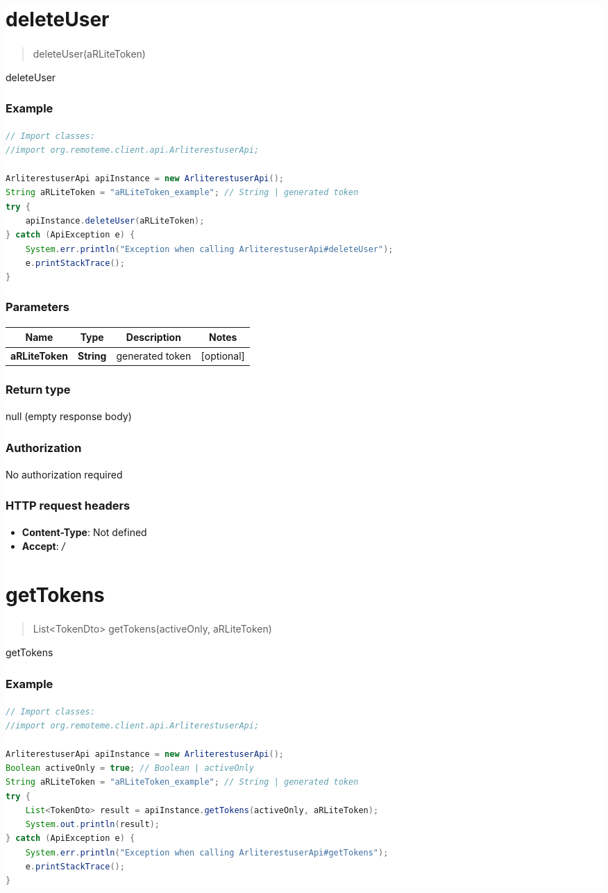 <a name="deleteUser"></a>
# **deleteUser**
> deleteUser(aRLiteToken)

deleteUser

### Example
```java
// Import classes:
//import org.remoteme.client.api.ArliterestuserApi;

ArliterestuserApi apiInstance = new ArliterestuserApi();
String aRLiteToken = "aRLiteToken_example"; // String | generated token
try {
    apiInstance.deleteUser(aRLiteToken);
} catch (ApiException e) {
    System.err.println("Exception when calling ArliterestuserApi#deleteUser");
    e.printStackTrace();
}
```

### Parameters

Name | Type | Description  | Notes
------------- | ------------- | ------------- | -------------
 **aRLiteToken** | **String**| generated token | [optional]

### Return type

null (empty response body)

### Authorization

No authorization required

### HTTP request headers

 - **Content-Type**: Not defined
 - **Accept**: */*

<a name="getTokens"></a>
# **getTokens**
> List&lt;TokenDto&gt; getTokens(activeOnly, aRLiteToken)

getTokens

### Example
```java
// Import classes:
//import org.remoteme.client.api.ArliterestuserApi;

ArliterestuserApi apiInstance = new ArliterestuserApi();
Boolean activeOnly = true; // Boolean | activeOnly
String aRLiteToken = "aRLiteToken_example"; // String | generated token
try {
    List<TokenDto> result = apiInstance.getTokens(activeOnly, aRLiteToken);
    System.out.println(result);
} catch (ApiException e) {
    System.err.println("Exception when calling ArliterestuserApi#getTokens");
    e.printStackTrace();
}
```
